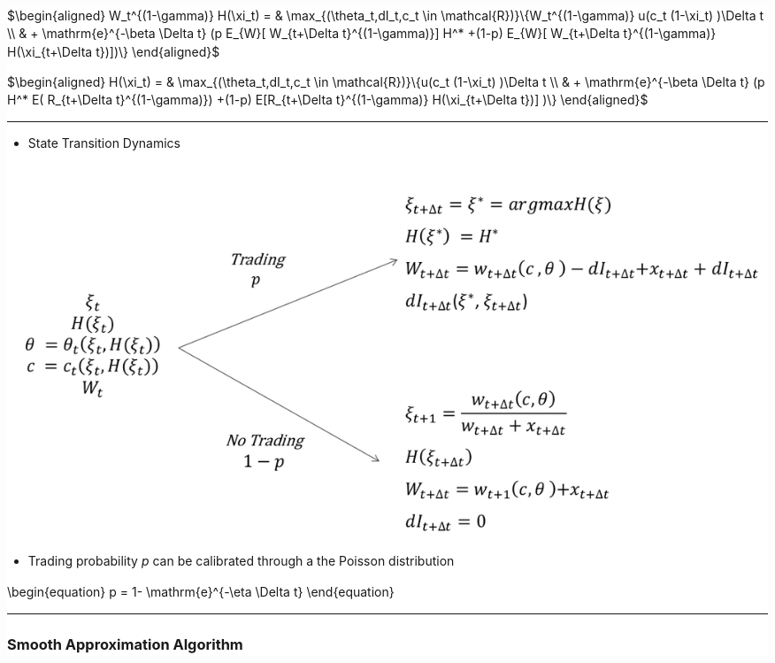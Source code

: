 $\begin{aligned}
    W_t^{(1-\gamma)} H(\xi_t) = & \max_{(\theta_t,dI_t,c_t \in \mathcal{R})}\{W_t^{(1-\gamma)} u(c_t (1-\xi_t) )\Delta t \\ 
	& + \mathrm{e}^{-\beta \Delta t} 
        (p E_{W}[ W_{t+\Delta t}^{(1-\gamma)}] H^*
        +(1-p)    E_{W}[ W_{t+\Delta t}^{(1-\gamma)} H(\xi_{t+\Delta t})])\} 
\end{aligned}$


$\begin{aligned}
    H(\xi_t)  =  & \max_{(\theta_t,dI_t,c_t \in \mathcal{R})}\{u(c_t (1-\xi_t) )\Delta t  \\ 
	& + \mathrm{e}^{-\beta \Delta t}
        (p H^* E( R_{t+\Delta t}^{(1-\gamma)}) +(1-p)
        E[R_{t+\Delta t}^{(1-\gamma)} H(\xi_{t+\Delta t})]
        )\}
\end{aligned}$

---------

- State Transition Dynamics

![](images/dynamics.PNG)

- Trading probability $p$ can be calibrated through a the Poisson distribution

\begin{equation}
p = 1- \mathrm{e}^{-\eta \Delta t}
\end{equation}

---------

<Calibrating the Trading Probability>

### Smooth Approximation Algorithm
